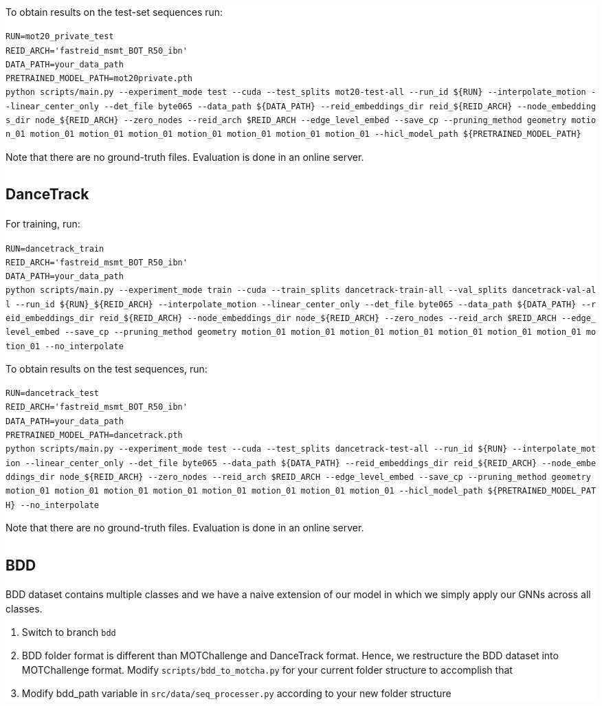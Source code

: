 To obtain results on the test-set sequences run:
```
RUN=mot20_private_test
REID_ARCH='fastreid_msmt_BOT_R50_ibn'
DATA_PATH=your_data_path
PRETRAINED_MODEL_PATH=mot20private.pth
python scripts/main.py --experiment_mode test --cuda --test_splits mot20-test-all --run_id ${RUN} --interpolate_motion --linear_center_only --det_file byte065 --data_path ${DATA_PATH} --reid_embeddings_dir reid_${REID_ARCH} --node_embeddings_dir node_${REID_ARCH} --zero_nodes --reid_arch $REID_ARCH --edge_level_embed --save_cp --pruning_method geometry motion_01 motion_01 motion_01 motion_01 motion_01 motion_01 motion_01 motion_01 --hicl_model_path ${PRETRAINED_MODEL_PATH}
```
Note that there are no ground-truth files. Evaluation is done in an online server.

## DanceTrack
For training, run:
```
RUN=dancetrack_train
REID_ARCH='fastreid_msmt_BOT_R50_ibn'
DATA_PATH=your_data_path
python scripts/main.py --experiment_mode train --cuda --train_splits dancetrack-train-all --val_splits dancetrack-val-all --run_id ${RUN}_${REID_ARCH} --interpolate_motion --linear_center_only --det_file byte065 --data_path ${DATA_PATH} --reid_embeddings_dir reid_${REID_ARCH} --node_embeddings_dir node_${REID_ARCH} --zero_nodes --reid_arch $REID_ARCH --edge_level_embed --save_cp --pruning_method geometry motion_01 motion_01 motion_01 motion_01 motion_01 motion_01 motion_01 motion_01 --no_interpolate
```

To obtain results on the test sequences, run:
```
RUN=dancetrack_test
REID_ARCH='fastreid_msmt_BOT_R50_ibn'
DATA_PATH=your_data_path
PRETRAINED_MODEL_PATH=dancetrack.pth
python scripts/main.py --experiment_mode test --cuda --test_splits dancetrack-test-all --run_id ${RUN} --interpolate_motion --linear_center_only --det_file byte065 --data_path ${DATA_PATH} --reid_embeddings_dir reid_${REID_ARCH} --node_embeddings_dir node_${REID_ARCH} --zero_nodes --reid_arch $REID_ARCH --edge_level_embed --save_cp --pruning_method geometry motion_01 motion_01 motion_01 motion_01 motion_01 motion_01 motion_01 motion_01 --hicl_model_path ${PRETRAINED_MODEL_PATH} --no_interpolate
```
Note that there are no ground-truth files. Evaluation is done in an online server.

## BDD
BDD dataset contains multiple classes and we have a naive extension of our model in which we simply apply our GNNs across all classes. 

1. Switch to branch `bdd`

2. BDD folder format is different than MOTChallenge and DanceTrack format. Hence, we restructure the BDD dataset into MOTChallenge format. Modify `scripts/bdd_to_motcha.py` for your current folder structure to accomplish that

3. Modify bdd_path variable in `src/data/seq_processer.py` according to your new folder structure
